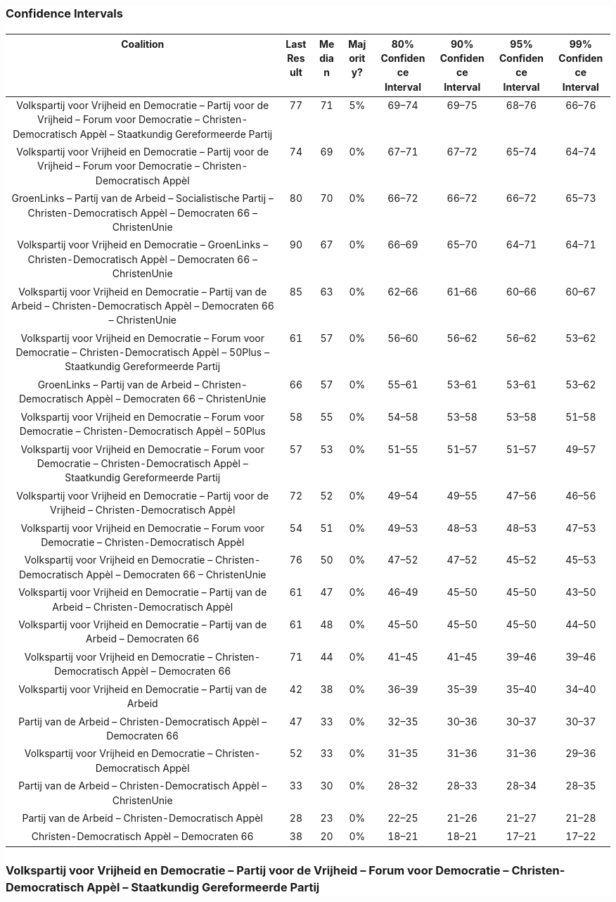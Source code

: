 ### Confidence Intervals

| Coalition | Last Result | Median | Majority? | 80% Confidence Interval | 90% Confidence Interval | 95% Confidence Interval | 99% Confidence Interval |
|:---------:|:-----------:|:------:|:---------:|:-----------------------:|:-----------------------:|:-----------------------:|:-----------------------:|
| Volkspartij voor Vrijheid en Democratie – Partij voor de Vrijheid – Forum voor Democratie – Christen-Democratisch Appèl – Staatkundig Gereformeerde Partij | 77 | 71 | 5% | 69–74 | 69–75 | 68–76 | 66–76 |
| Volkspartij voor Vrijheid en Democratie – Partij voor de Vrijheid – Forum voor Democratie – Christen-Democratisch Appèl | 74 | 69 | 0% | 67–71 | 67–72 | 65–74 | 64–74 |
| GroenLinks – Partij van de Arbeid – Socialistische Partij – Christen-Democratisch Appèl – Democraten 66 – ChristenUnie | 80 | 70 | 0% | 66–72 | 66–72 | 66–72 | 65–73 |
| Volkspartij voor Vrijheid en Democratie – GroenLinks – Christen-Democratisch Appèl – Democraten 66 – ChristenUnie | 90 | 67 | 0% | 66–69 | 65–70 | 64–71 | 64–71 |
| Volkspartij voor Vrijheid en Democratie – Partij van de Arbeid – Christen-Democratisch Appèl – Democraten 66 – ChristenUnie | 85 | 63 | 0% | 62–66 | 61–66 | 60–66 | 60–67 |
| Volkspartij voor Vrijheid en Democratie – Forum voor Democratie – Christen-Democratisch Appèl – 50Plus – Staatkundig Gereformeerde Partij | 61 | 57 | 0% | 56–60 | 56–62 | 56–62 | 53–62 |
| GroenLinks – Partij van de Arbeid – Christen-Democratisch Appèl – Democraten 66 – ChristenUnie | 66 | 57 | 0% | 55–61 | 53–61 | 53–61 | 53–62 |
| Volkspartij voor Vrijheid en Democratie – Forum voor Democratie – Christen-Democratisch Appèl – 50Plus | 58 | 55 | 0% | 54–58 | 53–58 | 53–58 | 51–58 |
| Volkspartij voor Vrijheid en Democratie – Forum voor Democratie – Christen-Democratisch Appèl – Staatkundig Gereformeerde Partij | 57 | 53 | 0% | 51–55 | 51–57 | 51–57 | 49–57 |
| Volkspartij voor Vrijheid en Democratie – Partij voor de Vrijheid – Christen-Democratisch Appèl | 72 | 52 | 0% | 49–54 | 49–55 | 47–56 | 46–56 |
| Volkspartij voor Vrijheid en Democratie – Forum voor Democratie – Christen-Democratisch Appèl | 54 | 51 | 0% | 49–53 | 48–53 | 48–53 | 47–53 |
| Volkspartij voor Vrijheid en Democratie – Christen-Democratisch Appèl – Democraten 66 – ChristenUnie | 76 | 50 | 0% | 47–52 | 47–52 | 45–52 | 45–53 |
| Volkspartij voor Vrijheid en Democratie – Partij van de Arbeid – Christen-Democratisch Appèl | 61 | 47 | 0% | 46–49 | 45–50 | 45–50 | 43–50 |
| Volkspartij voor Vrijheid en Democratie – Partij van de Arbeid – Democraten 66 | 61 | 48 | 0% | 45–50 | 45–50 | 45–50 | 44–50 |
| Volkspartij voor Vrijheid en Democratie – Christen-Democratisch Appèl – Democraten 66 | 71 | 44 | 0% | 41–45 | 41–45 | 39–46 | 39–46 |
| Volkspartij voor Vrijheid en Democratie – Partij van de Arbeid | 42 | 38 | 0% | 36–39 | 35–39 | 35–40 | 34–40 |
| Partij van de Arbeid – Christen-Democratisch Appèl – Democraten 66 | 47 | 33 | 0% | 32–35 | 30–36 | 30–37 | 30–37 |
| Volkspartij voor Vrijheid en Democratie – Christen-Democratisch Appèl | 52 | 33 | 0% | 31–35 | 31–36 | 31–36 | 29–36 |
| Partij van de Arbeid – Christen-Democratisch Appèl – ChristenUnie | 33 | 30 | 0% | 28–32 | 28–33 | 28–34 | 28–35 |
| Partij van de Arbeid – Christen-Democratisch Appèl | 28 | 23 | 0% | 22–25 | 21–26 | 21–27 | 21–28 |
| Christen-Democratisch Appèl – Democraten 66 | 38 | 20 | 0% | 18–21 | 18–21 | 17–21 | 17–22 |

### Volkspartij voor Vrijheid en Democratie – Partij voor de Vrijheid – Forum voor Democratie – Christen-Democratisch Appèl – Staatkundig Gereformeerde Partij
